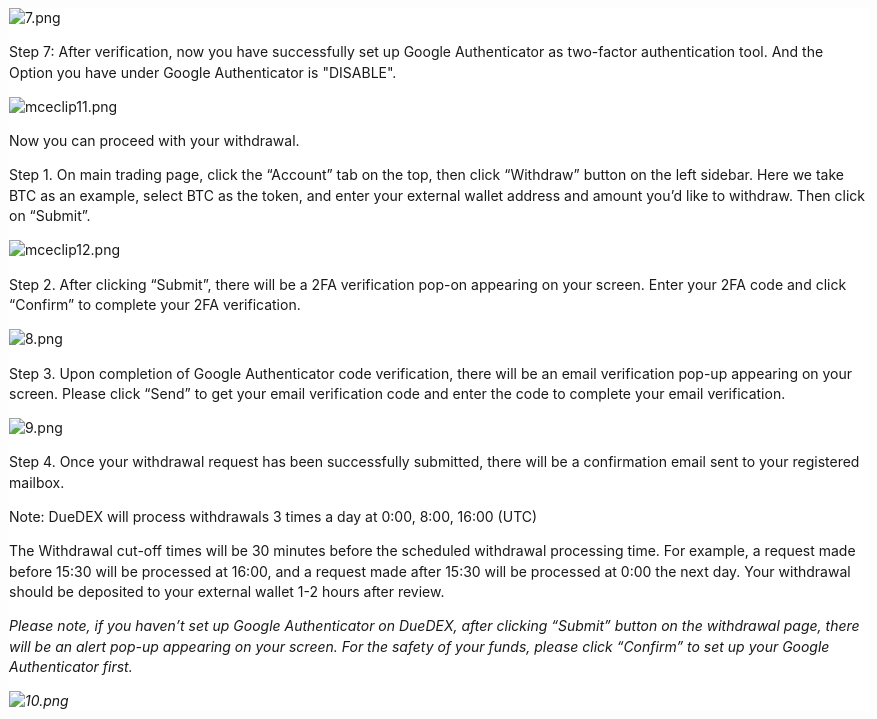 ![7.png](https://duedex.zendesk.com/hc/article_attachments/360043095674/7.png)

Step 7: After verification, now you have successfully set up Google Authenticator as two-factor authentication tool. And the Option you have under Google Authenticator is "DISABLE".

![mceclip11.png](https://duedex.zendesk.com/hc/article_attachments/360043096494/mceclip11.png)

Now you can proceed with your withdrawal.

Step 1. On main trading page, click the “Account” tab on the top, then click “Withdraw” button on the left sidebar. Here we take BTC as an example, select BTC as the token, and enter your external wallet address and amount you’d like to withdraw. Then click on “Submit”.

![mceclip12.png](https://duedex.zendesk.com/hc/article_attachments/360043937393/mceclip12.png)

Step 2. After clicking “Submit”, there will be a 2FA verification pop-on appearing on your screen. Enter your 2FA code and click “Confirm” to complete your 2FA verification.

![8.png](https://duedex.zendesk.com/hc/article_attachments/360043943053/8.png)

Step 3. Upon completion of Google Authenticator code verification, there will be an email verification pop-up appearing on your screen. Please click “Send” to get your email verification code and enter the code to complete your email verification.

![9.png](https://duedex.zendesk.com/hc/article_attachments/360043102034/9.png)

Step 4. Once your withdrawal request has been successfully submitted, there will be a confirmation email sent to your registered mailbox.

Note: DueDEX will process withdrawals 3 times a day at 0:00, 8:00, 16:00 (UTC)

The Withdrawal cut-off times will be 30 minutes before the scheduled withdrawal processing time. For example, a request made before 15:30 will be processed at 16:00, and a request made after 15:30 will be processed at 0:00 the next day. Your withdrawal should be deposited to your external wallet 1-2 hours after review.

_Please note, if you haven’t set up Google Authenticator on DueDEX, after clicking “Submit” button on the withdrawal page, there will be an alert pop-up appearing on your screen. For the safety of your funds, please click “Confirm” to set up your Google Authenticator first._

_![10.png](https://duedex.zendesk.com/hc/article_attachments/360043102174/10.png)_
